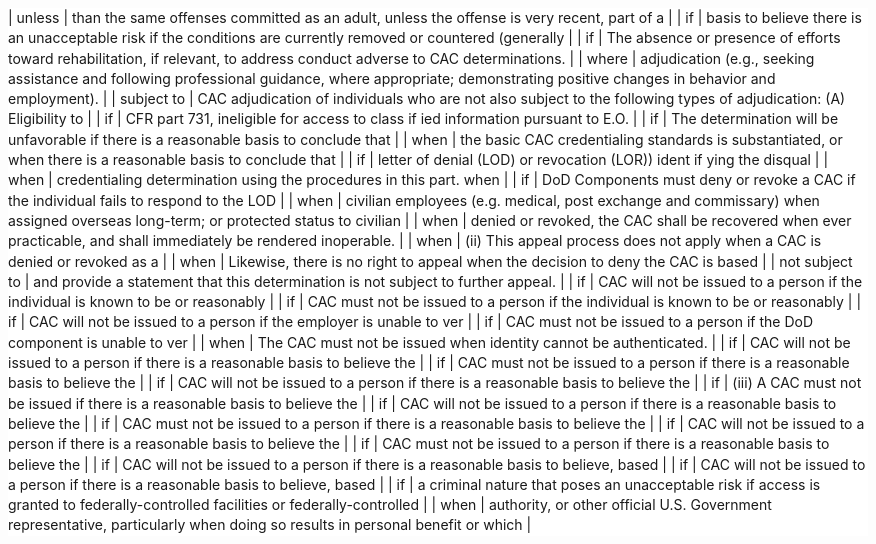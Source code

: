 | unless         | than the same offenses committed as an adult, unless the offense is very recent, part of a                                                                  |
| if             | basis to believe there is an unacceptable risk if the conditions are currently removed or countered (generally                                              |
| if             | The absence or presence of efforts toward rehabilitation, if  relevant, to address conduct adverse to CAC determinations.                                   |
| where          | adjudication (e.g., seeking assistance and following professional guidance, where  appropriate; demonstrating positive changes in behavior and employment). |
| subject to     | CAC adjudication of individuals who are not also subject to the following types of adjudication: (A) Eligibility to                                         |
| if             | CFR part 731, ineligible for access to class if ied information pursuant to E.O.                                                                            |
| if             | The determination will be unfavorable  if there is a reasonable basis to conclude that                                                                      |
| when           | the basic CAC credentialing standards is substantiated, or when there is a reasonable basis to conclude that                                                |
| if             | letter of denial (LOD) or revocation (LOR)) ident if ying the disqual                                                                                       |
| when           | credentialing determination using the procedures in this part. when                                                                                         |
| if             | DoD Components must deny or revoke a CAC if the individual fails to respond to the LOD                                                                      |
| when           | civilian employees (e.g. medical, post exchange and commissary) when assigned overseas long-term; or protected status to civilian                           |
| when           | denied or revoked, the CAC shall be recovered when ever practicable, and shall immediately be rendered inoperable.                                          |
| when           | (ii) This appeal process does not apply  when a CAC is denied or revoked as a                                                                               |
| when           | Likewise, there is no right to appeal  when the decision to deny the CAC is based                                                                           |
| not subject to | and provide a statement that this determination is not subject to  further appeal.                                                                          |
| if             | CAC will not be issued to a person if the individual is known to be or reasonably                                                                           |
| if             | CAC must not be issued to a person if the individual is known to be or reasonably                                                                           |
| if             | CAC will not be issued to a person if  the employer is unable to ver                                                                                        |
| if             | CAC must not be issued to a person if  the DoD component is unable to ver                                                                                   |
| when           | The CAC must not be issued  when  identity cannot be authenticated.                                                                                         |
| if             | CAC will not be issued to a person if there is a reasonable basis to believe the                                                                            |
| if             | CAC must not be issued to a person if there is a reasonable basis to believe the                                                                            |
| if             | CAC will not be issued to a person if there is a reasonable basis to believe the                                                                            |
| if             | (iii) A CAC must not be issued  if there is a reasonable basis to believe the                                                                               |
| if             | CAC will not be issued to a person if there is a reasonable basis to believe the                                                                            |
| if             | CAC must not be issued to a person if there is a reasonable basis to believe the                                                                            |
| if             | CAC will not be issued to a person if there is a reasonable basis to believe the                                                                            |
| if             | CAC must not be issued to a person if there is a reasonable basis to believe the                                                                            |
| if             | CAC will not be issued to a person if there is a reasonable basis to believe, based                                                                         |
| if             | CAC will not be issued to a person if there is a reasonable basis to believe, based                                                                         |
| if             | a criminal nature that poses an unacceptable risk if access is granted to federally-controlled facilities or federally-controlled                           |
| when           | authority, or other official U.S. Government representative, particularly when doing so results in personal benefit or which                                |